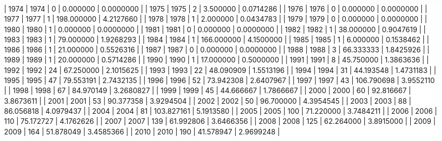 | 1974 | 1974 |        0 |     0.000000 |     0.0000000 |
| 1975 | 1975 |        2 |     3.500000 |     0.0714286 |
| 1976 | 1976 |        0 |     0.000000 |     0.0000000 |
| 1977 | 1977 |        1 |   198.000000 |     4.2127660 |
| 1978 | 1978 |        1 |     2.000000 |     0.0434783 |
| 1979 | 1979 |        0 |     0.000000 |     0.0000000 |
| 1980 | 1980 |        1 |     0.000000 |     0.0000000 |
| 1981 | 1981 |        0 |     0.000000 |     0.0000000 |
| 1982 | 1982 |        1 |    38.000000 |     0.9047619 |
| 1983 | 1983 |        1 |    79.000000 |     1.9268293 |
| 1984 | 1984 |        1 |   166.000000 |     4.1500000 |
| 1985 | 1985 |        1 |     6.000000 |     0.1538462 |
| 1986 | 1986 |        1 |    21.000000 |     0.5526316 |
| 1987 | 1987 |        0 |     0.000000 |     0.0000000 |
| 1988 | 1988 |        3 |    66.333333 |     1.8425926 |
| 1989 | 1989 |        1 |    20.000000 |     0.5714286 |
| 1990 | 1990 |        1 |    17.000000 |     0.5000000 |
| 1991 | 1991 |        8 |    45.750000 |     1.3863636 |
| 1992 | 1992 |       24 |    67.250000 |     2.1015625 |
| 1993 | 1993 |       22 |    48.090909 |     1.5513196 |
| 1994 | 1994 |       31 |    44.193548 |     1.4731183 |
| 1995 | 1995 |       47 |    79.553191 |     2.7432135 |
| 1996 | 1996 |       52 |    73.942308 |     2.6407967 |
| 1997 | 1997 |       43 |   106.790698 |     3.9552110 |
| 1998 | 1998 |       67 |    84.970149 |     3.2680827 |
| 1999 | 1999 |       45 |    44.666667 |     1.7866667 |
| 2000 | 2000 |       60 |    92.816667 |     3.8673611 |
| 2001 | 2001 |       53 |    90.377358 |     3.9294504 |
| 2002 | 2002 |       50 |    96.700000 |     4.3954545 |
| 2003 | 2003 |       88 |    86.056818 |     4.0979437 |
| 2004 | 2004 |       81 |   103.827161 |     5.1913580 |
| 2005 | 2005 |      100 |    71.220000 |     3.7484211 |
| 2006 | 2006 |      110 |    75.172727 |     4.1762626 |
| 2007 | 2007 |      139 |    61.992806 |     3.6466356 |
| 2008 | 2008 |      125 |    62.264000 |     3.8915000 |
| 2009 | 2009 |      164 |    51.878049 |     3.4585366 |
| 2010 | 2010 |      190 |    41.578947 |     2.9699248 |